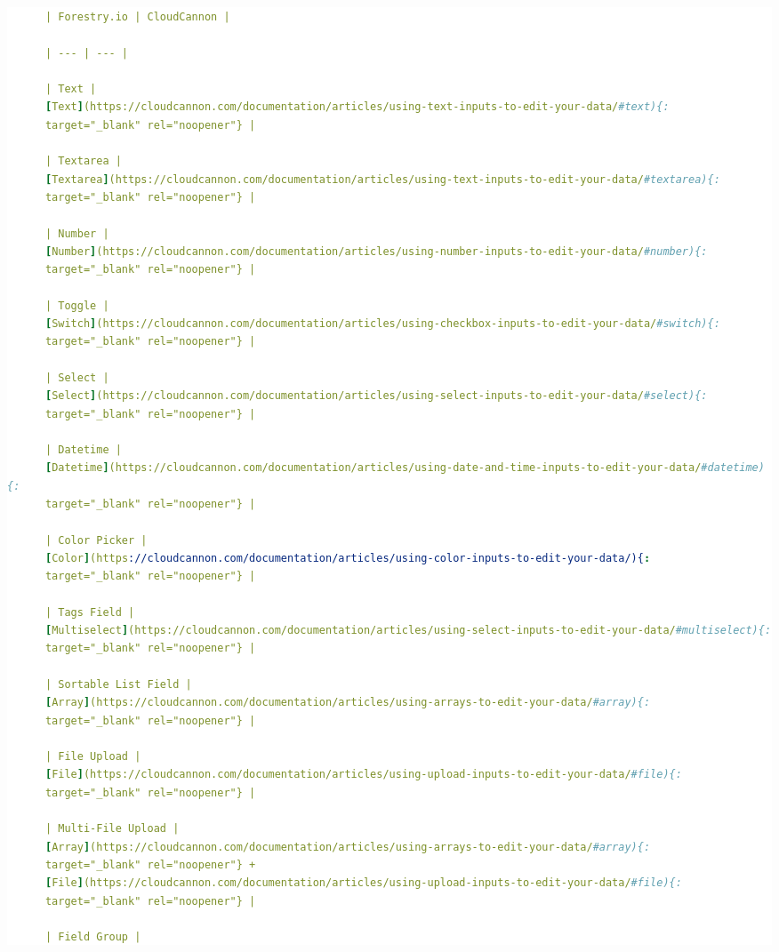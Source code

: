 ```yaml
      | Forestry.io | CloudCannon |

      | --- | --- |

      | Text |
      [Text](https://cloudcannon.com/documentation/articles/using-text-inputs-to-edit-your-data/#text){:
      target="_blank" rel="noopener"} |

      | Textarea |
      [Textarea](https://cloudcannon.com/documentation/articles/using-text-inputs-to-edit-your-data/#textarea){:
      target="_blank" rel="noopener"} |

      | Number |
      [Number](https://cloudcannon.com/documentation/articles/using-number-inputs-to-edit-your-data/#number){:
      target="_blank" rel="noopener"} |

      | Toggle |
      [Switch](https://cloudcannon.com/documentation/articles/using-checkbox-inputs-to-edit-your-data/#switch){:
      target="_blank" rel="noopener"} |

      | Select |
      [Select](https://cloudcannon.com/documentation/articles/using-select-inputs-to-edit-your-data/#select){:
      target="_blank" rel="noopener"} |

      | Datetime |
      [Datetime](https://cloudcannon.com/documentation/articles/using-date-and-time-inputs-to-edit-your-data/#datetime){:
      target="_blank" rel="noopener"} |

      | Color Picker |
      [Color](https://cloudcannon.com/documentation/articles/using-color-inputs-to-edit-your-data/){:
      target="_blank" rel="noopener"} |

      | Tags Field |
      [Multiselect](https://cloudcannon.com/documentation/articles/using-select-inputs-to-edit-your-data/#multiselect){:
      target="_blank" rel="noopener"} |

      | Sortable List Field |
      [Array](https://cloudcannon.com/documentation/articles/using-arrays-to-edit-your-data/#array){:
      target="_blank" rel="noopener"} |

      | File Upload |
      [File](https://cloudcannon.com/documentation/articles/using-upload-inputs-to-edit-your-data/#file){:
      target="_blank" rel="noopener"} |

      | Multi-File Upload |
      [Array](https://cloudcannon.com/documentation/articles/using-arrays-to-edit-your-data/#array){:
      target="_blank" rel="noopener"} +
      [File](https://cloudcannon.com/documentation/articles/using-upload-inputs-to-edit-your-data/#file){:
      target="_blank" rel="noopener"} |

      | Field Group |
```